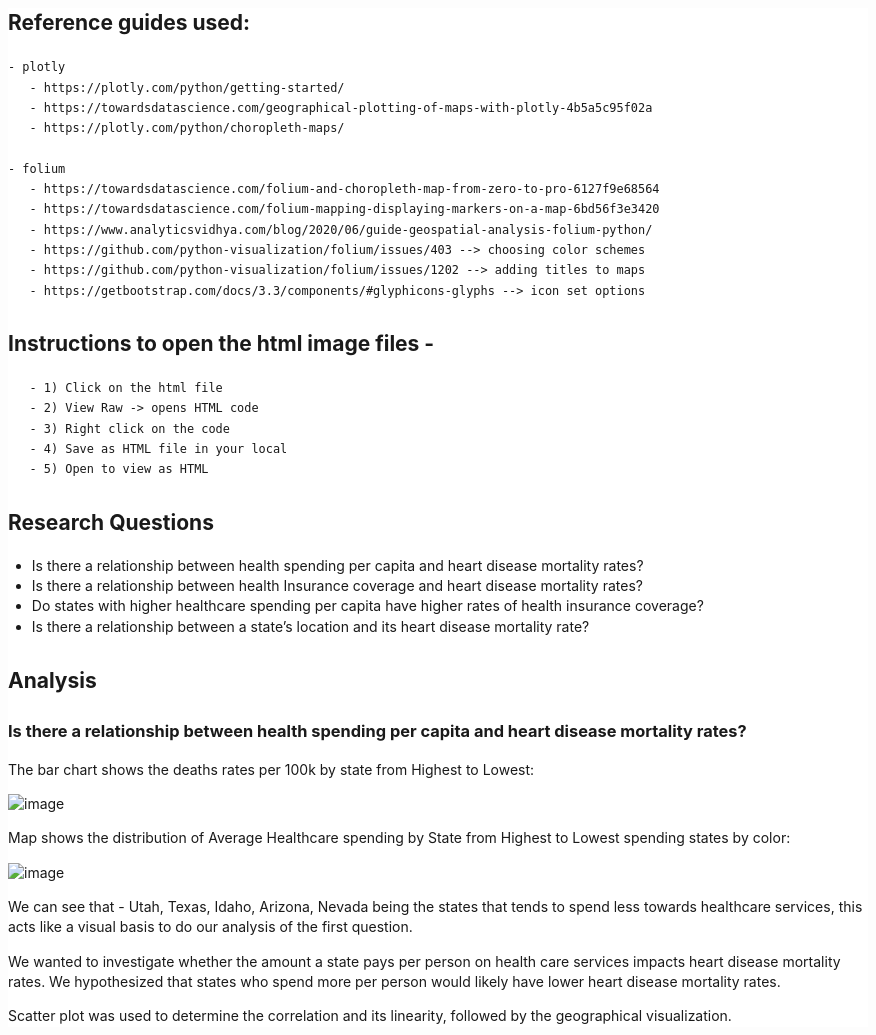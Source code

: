 ## Reference guides used: 

    - plotly
       - https://plotly.com/python/getting-started/
       - https://towardsdatascience.com/geographical-plotting-of-maps-with-plotly-4b5a5c95f02a
       - https://plotly.com/python/choropleth-maps/
       
    - folium 
       - https://towardsdatascience.com/folium-and-choropleth-map-from-zero-to-pro-6127f9e68564
       - https://towardsdatascience.com/folium-mapping-displaying-markers-on-a-map-6bd56f3e3420
       - https://www.analyticsvidhya.com/blog/2020/06/guide-geospatial-analysis-folium-python/
       - https://github.com/python-visualization/folium/issues/403 --> choosing color schemes
       - https://github.com/python-visualization/folium/issues/1202 --> adding titles to maps
       - https://getbootstrap.com/docs/3.3/components/#glyphicons-glyphs --> icon set options

## Instructions to open the html image files - 
       - 1) Click on the html file 
       - 2) View Raw -> opens HTML code 
       - 3) Right click on the code 
       - 4) Save as HTML file in your local
       - 5) Open to view as HTML

## Research Questions
- Is there a relationship between health spending per capita and heart disease mortality rates? 
- Is there a relationship between health Insurance coverage and heart disease mortality rates?
- Do states with higher healthcare spending per capita have higher rates of health insurance coverage?
- Is there a relationship between a state’s location and its heart disease mortality rate?

## Analysis
### Is there a relationship between health spending per capita and heart disease mortality rates? 

The bar chart shows the deaths rates per 100k by state from Highest to Lowest: 

![image](https://user-images.githubusercontent.com/126313924/233537324-b228c34a-5598-4345-ae91-3a7bc7e804cd.png)

Map shows the distribution of Average Healthcare spending by State from Highest to Lowest spending states by color: 

![image](https://user-images.githubusercontent.com/126313924/233537605-833327c6-9605-4639-a69e-6590858de9ed.png)

We can see that - Utah, Texas, Idaho, Arizona, Nevada being the states that tends to spend less towards healthcare services, this acts like a visual basis to do our analysis of the first question. 

We wanted to investigate whether the amount a state pays per person on health care services impacts heart disease mortality rates. We hypothesized that states who spend more per person would likely have lower heart disease mortality rates.

Scatter plot was used to determine the correlation and its linearity, followed by the geographical visualization. 
